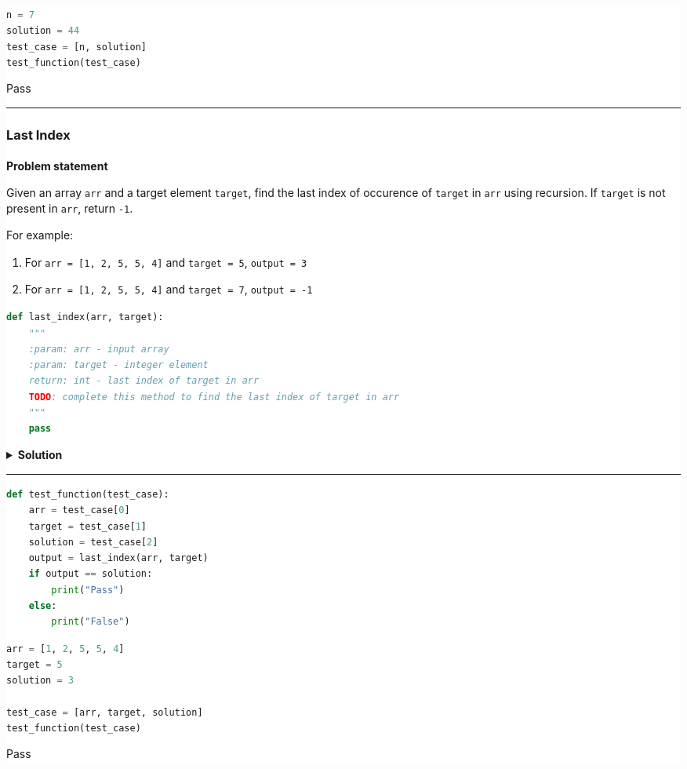 ```Python
n = 7
solution = 44
test_case = [n, solution]
test_function(test_case)
```
Pass

___

### Last Index

**Problem statement**

Given an array `arr` and a target element `target`, find the last index of occurence of `target` in `arr` using recursion. If `target` is not present in `arr`, return `-1`.

For example:

1. For `arr = [1, 2, 5, 5, 4]` and `target = 5`, `output = 3`

2. For `arr = [1, 2, 5, 5, 4]` and `target = 7`, `output = -1`

```Python
def last_index(arr, target):
    """
    :param: arr - input array
    :param: target - integer element
    return: int - last index of target in arr
    TODO: complete this method to find the last index of target in arr
    """
    pass
```

<details><summary><b>Solution</b></summary></details>

___

```Python
def test_function(test_case):
    arr = test_case[0]
    target = test_case[1]
    solution = test_case[2]
    output = last_index(arr, target)
    if output == solution:
        print("Pass")
    else:
        print("False")
```

```Python
arr = [1, 2, 5, 5, 4]
target = 5
solution = 3

test_case = [arr, target, solution]
test_function(test_case)
```
Pass
